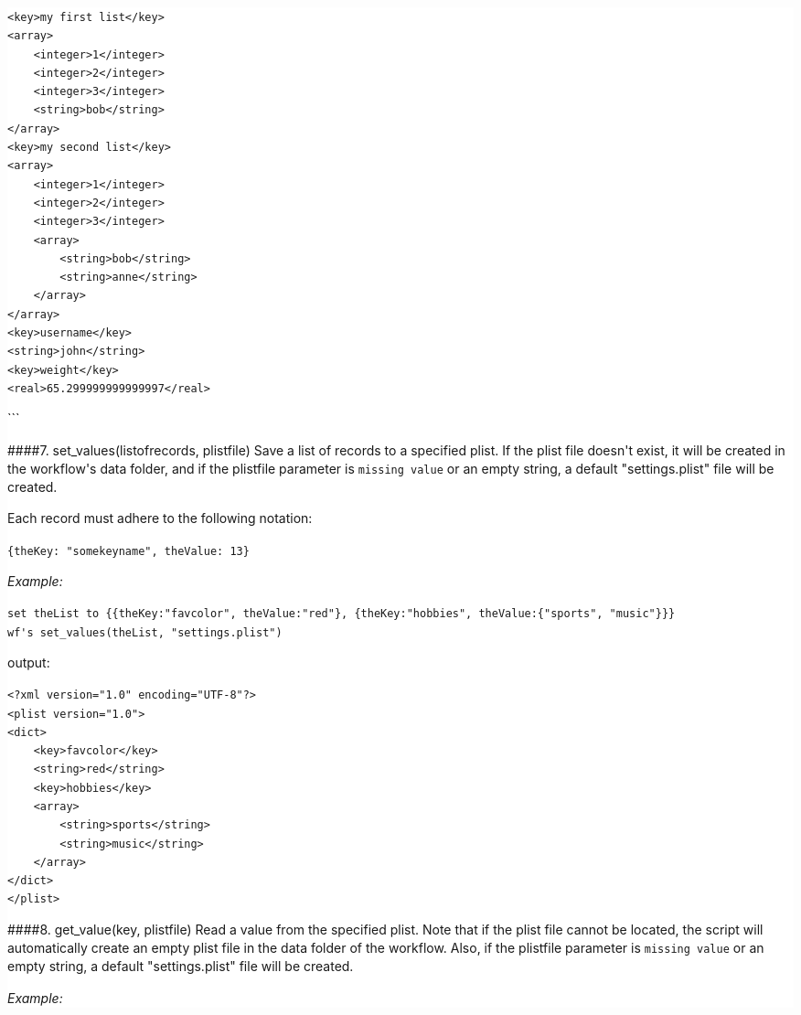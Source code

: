 	<key>my first list</key>
	<array>
		<integer>1</integer>
		<integer>2</integer>
		<integer>3</integer>
		<string>bob</string>
	</array>
	<key>my second list</key>
	<array>
		<integer>1</integer>
		<integer>2</integer>
		<integer>3</integer>
		<array>
			<string>bob</string>
			<string>anne</string>
		</array>
	</array>
	<key>username</key>
	<string>john</string>
	<key>weight</key>
	<real>65.299999999999997</real>
</dict>
</plist>
```

####7. set\_values(listofrecords, plistfile)
Save a list of records to a specified plist. If the plist file doesn't exist, it will be created in the workflow's data folder, and if the plistfile parameter is `missing value` or an empty string, a default "settings.plist" file will be created.

Each record must adhere to the following notation:

```{theKey: "somekeyname", theValue: 13}```

*Example:*
```
set theList to {{theKey:"favcolor", theValue:"red"}, {theKey:"hobbies", theValue:{"sports", "music"}}}
wf's set_values(theList, "settings.plist")
```

output:
```
<?xml version="1.0" encoding="UTF-8"?>
<plist version="1.0">
<dict>
	<key>favcolor</key>
	<string>red</string>
	<key>hobbies</key>
	<array>
		<string>sports</string>
		<string>music</string>
	</array>
</dict>
</plist>
```

####8. get\_value(key, plistfile)
Read a value from the specified plist. Note that if the plist file cannot be located, the script will automatically create an empty plist file in the data folder of the workflow. Also, if the plistfile parameter is `missing value` or an empty string, a default "settings.plist" file will be created.

*Example:*
```